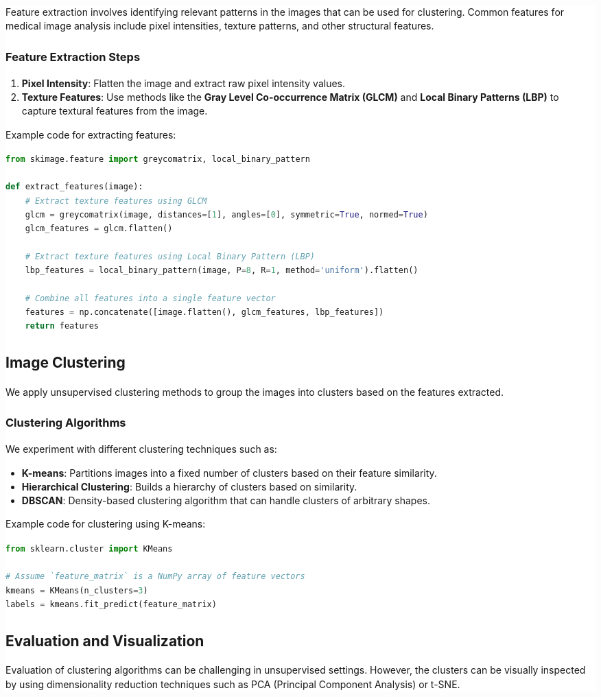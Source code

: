 Feature extraction involves identifying relevant patterns in the images that can be used for clustering. Common features for medical image analysis include pixel intensities, texture patterns, and other structural features.

### Feature Extraction Steps

1. **Pixel Intensity**: Flatten the image and extract raw pixel intensity values.
2. **Texture Features**: Use methods like the **Gray Level Co-occurrence Matrix (GLCM)** and **Local Binary Patterns (LBP)** to capture textural features from the image.

Example code for extracting features:

```python
from skimage.feature import greycomatrix, local_binary_pattern

def extract_features(image):
    # Extract texture features using GLCM
    glcm = greycomatrix(image, distances=[1], angles=[0], symmetric=True, normed=True)
    glcm_features = glcm.flatten()

    # Extract texture features using Local Binary Pattern (LBP)
    lbp_features = local_binary_pattern(image, P=8, R=1, method='uniform').flatten()

    # Combine all features into a single feature vector
    features = np.concatenate([image.flatten(), glcm_features, lbp_features])
    return features
```

## Image Clustering

We apply unsupervised clustering methods to group the images into clusters based on the features extracted.

### Clustering Algorithms

We experiment with different clustering techniques such as:

- **K-means**: Partitions images into a fixed number of clusters based on their feature similarity.
- **Hierarchical Clustering**: Builds a hierarchy of clusters based on similarity.
- **DBSCAN**: Density-based clustering algorithm that can handle clusters of arbitrary shapes.

Example code for clustering using K-means:

```python
from sklearn.cluster import KMeans

# Assume `feature_matrix` is a NumPy array of feature vectors
kmeans = KMeans(n_clusters=3)
labels = kmeans.fit_predict(feature_matrix)
```

## Evaluation and Visualization

Evaluation of clustering algorithms can be challenging in unsupervised settings. However, the clusters can be visually inspected by using dimensionality reduction techniques such as PCA (Principal Component Analysis) or t-SNE.
